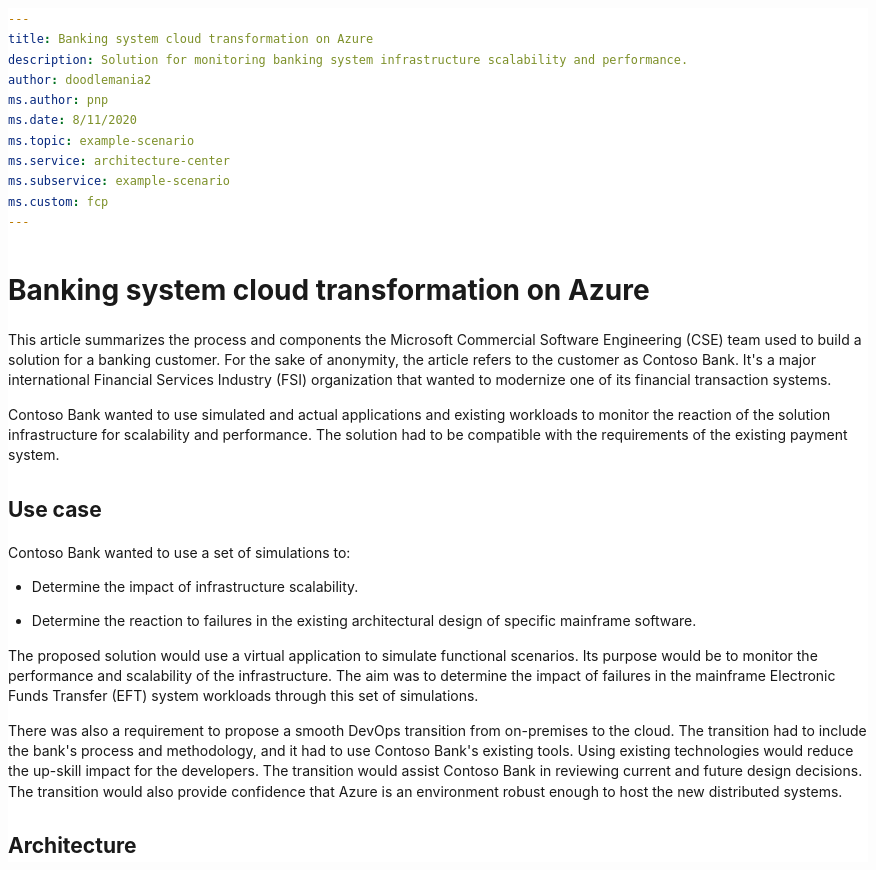 ```yaml
---
title: Banking system cloud transformation on Azure 
description: Solution for monitoring banking system infrastructure scalability and performance.
author: doodlemania2
ms.author: pnp
ms.date: 8/11/2020
ms.topic: example-scenario
ms.service: architecture-center
ms.subservice: example-scenario
ms.custom: fcp
---
```


# Banking system cloud transformation on Azure

This article summarizes the process and components the Microsoft Commercial Software Engineering (CSE) team used to build a solution for a banking customer. For the sake of anonymity, the article refers to the customer as Contoso Bank. It's a major international Financial Services Industry (FSI) organization that wanted to modernize one of its financial transaction systems.

Contoso Bank wanted to use simulated and actual applications and existing workloads to monitor the reaction of the solution infrastructure for scalability and performance. The solution had to be compatible with the requirements of the existing payment system.

## Use case

Contoso Bank wanted to use a set of simulations to:

* Determine the impact of infrastructure scalability.

* Determine the reaction to failures in the existing architectural design of specific mainframe software.

The proposed solution would use a virtual application to simulate functional scenarios. Its purpose would be to monitor the performance and scalability of the infrastructure. The aim was to determine the impact of failures in the mainframe Electronic Funds Transfer (EFT) system workloads through this set of simulations.  

There was also a requirement to propose a smooth DevOps transition from on-premises to the cloud. The transition had to include the bank's process and methodology, and it had to  use Contoso Bank's existing tools. Using existing technologies would reduce the up-skill impact for the developers. The transition would assist Contoso Bank in reviewing current and future design decisions. The transition would also provide confidence that Azure is an environment robust enough to host the new distributed systems.

## Architecture
